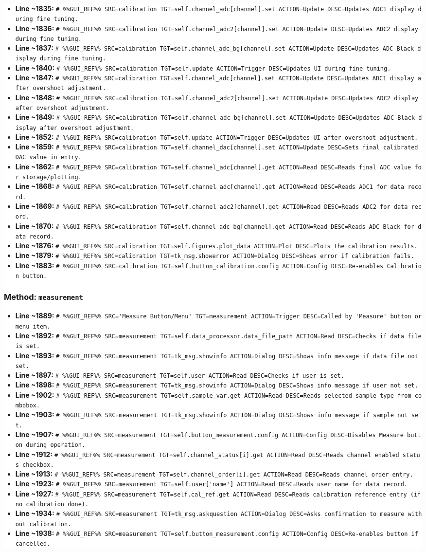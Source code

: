 *   **Line ~1835:** `# %%GUI_REF%% SRC=calibration TGT=self.channel_adc[channel].set ACTION=Update DESC=Updates ADC1 display during fine tuning.`
*   **Line ~1836:** `# %%GUI_REF%% SRC=calibration TGT=self.channel_adc2[channel].set ACTION=Update DESC=Updates ADC2 display during fine tuning.`
*   **Line ~1837:** `# %%GUI_REF%% SRC=calibration TGT=self.channel_adc_bg[channel].set ACTION=Update DESC=Updates ADC Black display during fine tuning.`
*   **Line ~1840:** `# %%GUI_REF%% SRC=calibration TGT=self.update ACTION=Trigger DESC=Updates UI during fine tuning.`
*   **Line ~1847:** `# %%GUI_REF%% SRC=calibration TGT=self.channel_adc[channel].set ACTION=Update DESC=Updates ADC1 display after overshoot adjustment.`
*   **Line ~1848:** `# %%GUI_REF%% SRC=calibration TGT=self.channel_adc2[channel].set ACTION=Update DESC=Updates ADC2 display after overshoot adjustment.`
*   **Line ~1849:** `# %%GUI_REF%% SRC=calibration TGT=self.channel_adc_bg[channel].set ACTION=Update DESC=Updates ADC Black display after overshoot adjustment.`
*   **Line ~1852:** `# %%GUI_REF%% SRC=calibration TGT=self.update ACTION=Trigger DESC=Updates UI after overshoot adjustment.`
*   **Line ~1859:** `# %%GUI_REF%% SRC=calibration TGT=self.channel_dac[channel].set ACTION=Update DESC=Sets final calibrated DAC value in entry.`
*   **Line ~1862:** `# %%GUI_REF%% SRC=calibration TGT=self.channel_adc[channel].get ACTION=Read DESC=Reads final ADC value for storage/plotting.`
*   **Line ~1868:** `# %%GUI_REF%% SRC=calibration TGT=self.channel_adc[channel].get ACTION=Read DESC=Reads ADC1 for data record.`
*   **Line ~1869:** `# %%GUI_REF%% SRC=calibration TGT=self.channel_adc2[channel].get ACTION=Read DESC=Reads ADC2 for data record.`
*   **Line ~1870:** `# %%GUI_REF%% SRC=calibration TGT=self.channel_adc_bg[channel].get ACTION=Read DESC=Reads ADC Black for data record.`
*   **Line ~1876:** `# %%GUI_REF%% SRC=calibration TGT=self.figures.plot_data ACTION=Plot DESC=Plots the calibration results.`
*   **Line ~1879:** `# %%GUI_REF%% SRC=calibration TGT=tk_msg.showerror ACTION=Dialog DESC=Shows error if calibration fails.`
*   **Line ~1883:** `# %%GUI_REF%% SRC=calibration TGT=self.button_calibration.config ACTION=Config DESC=Re-enables Calibration button.`

### Method: `measurement`
*   **Line ~1889:** `# %%GUI_REF%% SRC='Measure Button/Menu' TGT=measurement ACTION=Trigger DESC=Called by 'Measure' button or menu item.`
*   **Line ~1892:** `# %%GUI_REF%% SRC=measurement TGT=self.data_processor.data_file_path ACTION=Read DESC=Checks if data file is set.`
*   **Line ~1893:** `# %%GUI_REF%% SRC=measurement TGT=tk_msg.showinfo ACTION=Dialog DESC=Shows info message if data file not set.`
*   **Line ~1897:** `# %%GUI_REF%% SRC=measurement TGT=self.user ACTION=Read DESC=Checks if user is set.`
*   **Line ~1898:** `# %%GUI_REF%% SRC=measurement TGT=tk_msg.showinfo ACTION=Dialog DESC=Shows info message if user not set.`
*   **Line ~1902:** `# %%GUI_REF%% SRC=measurement TGT=self.sample_var.get ACTION=Read DESC=Reads selected sample type from combobox.`
*   **Line ~1903:** `# %%GUI_REF%% SRC=measurement TGT=tk_msg.showinfo ACTION=Dialog DESC=Shows info message if sample not set.`
*   **Line ~1907:** `# %%GUI_REF%% SRC=measurement TGT=self.button_measurement.config ACTION=Config DESC=Disables Measure button during operation.`
*   **Line ~1912:** `# %%GUI_REF%% SRC=measurement TGT=self.channel_status[i].get ACTION=Read DESC=Reads channel enabled status checkbox.`
*   **Line ~1913:** `# %%GUI_REF%% SRC=measurement TGT=self.channel_order[i].get ACTION=Read DESC=Reads channel order entry.`
*   **Line ~1923:** `# %%GUI_REF%% SRC=measurement TGT=self.user['name'] ACTION=Read DESC=Reads user name for data record.`
*   **Line ~1927:** `# %%GUI_REF%% SRC=measurement TGT=self.cal_ref.get ACTION=Read DESC=Reads calibration reference entry (if no calibration done).`
*   **Line ~1934:** `# %%GUI_REF%% SRC=measurement TGT=tk_msg.askquestion ACTION=Dialog DESC=Asks confirmation to measure without calibration.`
*   **Line ~1938:** `# %%GUI_REF%% SRC=measurement TGT=self.button_measurement.config ACTION=Config DESC=Re-enables button if cancelled.`